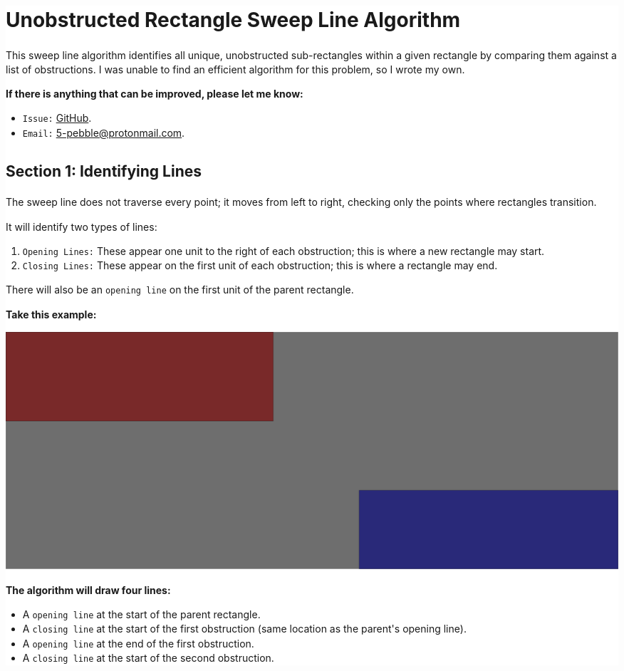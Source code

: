 # Unobstructed Rectangle Sweep Line Algorithm

This sweep line algorithm identifies all unique, unobstructed sub-rectangles within a given rectangle by comparing them against a list of obstructions. I was unable to find an efficient algorithm for this problem, so I wrote my own.

**If there is anything that can be improved, please let me know:**

- `Issue:` [GitHub](https://github.com/5-pebbles/rect-lib/issues).
- `Email:` [5-pebble@protonmail.com](mailto:5-pebble@protonmail.com).

## Section 1: Identifying Lines

The sweep line does not traverse every point; it moves from left to right, checking only the points where rectangles transition.

It will identify two types of lines:

1. `Opening Lines:` These appear one unit to the right of each obstruction; this is where a new rectangle may start.
2. `Closing Lines:` These appear on the first unit of each obstruction; this is where a rectangle may end.

There will also be an `opening line` on the first unit of the parent rectangle.

**Take this example:**

![image](./assets/unobstructed_subrectangles-1.svg)

**The algorithm will draw four lines:**

- A `opening line` at the start of the parent rectangle.
- A `closing line` at the start of the first obstruction (same location as the parent's opening line).
- A `opening line` at the end of the first obstruction.
- A `closing line` at the start of the second obstruction.
